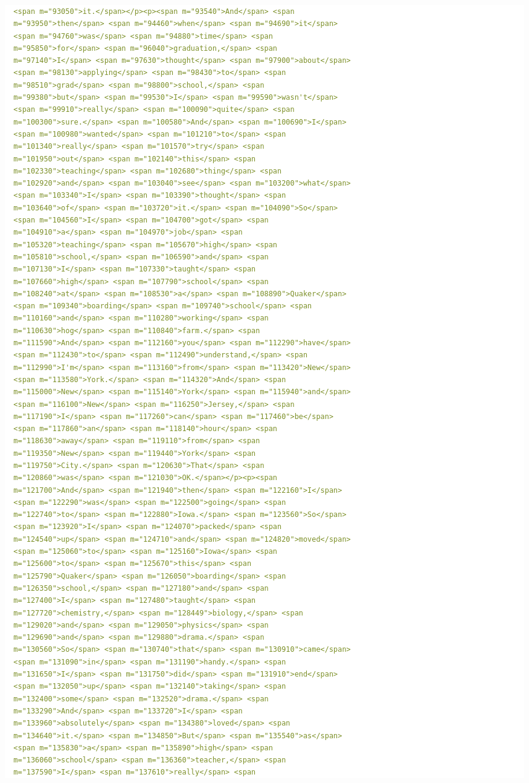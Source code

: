 ```yaml
  <span m="93050">it.</span></p><p><span m="93540">And</span> <span
  m="93950">then</span> <span m="94460">when</span> <span m="94690">it</span>
  <span m="94760">was</span> <span m="94880">time</span> <span
  m="95850">for</span> <span m="96040">graduation,</span> <span
  m="97140">I</span> <span m="97630">thought</span> <span m="97900">about</span>
  <span m="98130">applying</span> <span m="98430">to</span> <span
  m="98510">grad</span> <span m="98800">school,</span> <span
  m="99380">but</span> <span m="99530">I</span> <span m="99590">wasn't</span>
  <span m="99910">really</span> <span m="100090">quite</span> <span
  m="100300">sure.</span> <span m="100580">And</span> <span m="100690">I</span>
  <span m="100980">wanted</span> <span m="101210">to</span> <span
  m="101340">really</span> <span m="101570">try</span> <span
  m="101950">out</span> <span m="102140">this</span> <span
  m="102330">teaching</span> <span m="102680">thing</span> <span
  m="102920">and</span> <span m="103040">see</span> <span m="103200">what</span>
  <span m="103340">I</span> <span m="103390">thought</span> <span
  m="103640">of</span> <span m="103720">it.</span> <span m="104090">So</span>
  <span m="104560">I</span> <span m="104700">got</span> <span
  m="104910">a</span> <span m="104970">job</span> <span
  m="105320">teaching</span> <span m="105670">high</span> <span
  m="105810">school,</span> <span m="106590">and</span> <span
  m="107130">I</span> <span m="107330">taught</span> <span
  m="107660">high</span> <span m="107790">school</span> <span
  m="108240">at</span> <span m="108530">a</span> <span m="108890">Quaker</span>
  <span m="109340">boarding</span> <span m="109740">school</span> <span
  m="110160">and</span> <span m="110280">working</span> <span
  m="110630">hog</span> <span m="110840">farm.</span> <span
  m="111590">And</span> <span m="112160">you</span> <span m="112290">have</span>
  <span m="112430">to</span> <span m="112490">understand,</span> <span
  m="112990">I'm</span> <span m="113160">from</span> <span m="113420">New</span>
  <span m="113580">York.</span> <span m="114320">And</span> <span
  m="115000">New</span> <span m="115140">York</span> <span m="115940">and</span>
  <span m="116100">New</span> <span m="116250">Jersey,</span> <span
  m="117190">I</span> <span m="117260">can</span> <span m="117460">be</span>
  <span m="117860">an</span> <span m="118140">hour</span> <span
  m="118630">away</span> <span m="119110">from</span> <span
  m="119350">New</span> <span m="119440">York</span> <span
  m="119750">City.</span> <span m="120630">That</span> <span
  m="120860">was</span> <span m="121030">OK.</span></p><p><span
  m="121700">And</span> <span m="121940">then</span> <span m="122160">I</span>
  <span m="122290">was</span> <span m="122500">going</span> <span
  m="122740">to</span> <span m="122880">Iowa.</span> <span m="123560">So</span>
  <span m="123920">I</span> <span m="124070">packed</span> <span
  m="124540">up</span> <span m="124710">and</span> <span m="124820">moved</span>
  <span m="125060">to</span> <span m="125160">Iowa</span> <span
  m="125600">to</span> <span m="125670">this</span> <span
  m="125790">Quaker</span> <span m="126050">boarding</span> <span
  m="126350">school,</span> <span m="127180">and</span> <span
  m="127400">I</span> <span m="127480">taught</span> <span
  m="127720">chemistry,</span> <span m="128449">biology,</span> <span
  m="129020">and</span> <span m="129050">physics</span> <span
  m="129690">and</span> <span m="129880">drama.</span> <span
  m="130560">So</span> <span m="130740">that</span> <span m="130910">came</span>
  <span m="131090">in</span> <span m="131190">handy.</span> <span
  m="131650">I</span> <span m="131750">did</span> <span m="131910">end</span>
  <span m="132050">up</span> <span m="132140">taking</span> <span
  m="132400">some</span> <span m="132520">drama.</span> <span
  m="133290">And</span> <span m="133720">I</span> <span
  m="133960">absolutely</span> <span m="134380">loved</span> <span
  m="134640">it.</span> <span m="134850">But</span> <span m="135540">as</span>
  <span m="135830">a</span> <span m="135890">high</span> <span
  m="136060">school</span> <span m="136360">teacher,</span> <span
  m="137590">I</span> <span m="137610">really</span> <span
```